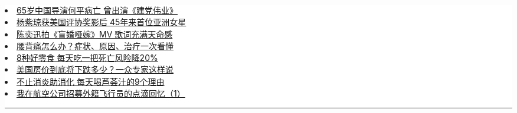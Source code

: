 <li><a href="https://github.com/19920513/djy/blob/master/gb/23/1/10/n13904014.md#1">65岁中国导演何平病亡 曾出演《建党伟业》</a></li>
<li><a href="https://github.com/19920513/djy/blob/master/gb/23/1/9/n13903326.md#1">杨紫琼获美国评协奖影后 45年来首位亚洲女星</a></li>
<li><a href="https://github.com/19920513/djy/blob/master/gb/23/1/10/n13904104.md#1">陈奕迅拍《盲婚哑嫁》MV 歌词充满天命感</a></li>
<li><a href="https://github.com/19920513/djy/blob/master/gb/23/1/8/n13902435.md#1">腰背痛怎么办？症状、原因、治疗一次看懂</a></li>
<li><a href="https://github.com/19920513/djy/blob/master/gb/22/12/29/n13894433.md#1">8种好零食 每天吃一把死亡风险降20%</a></li>
<li><a href="https://github.com/19920513/djy/blob/master/gb/23/1/9/n13902782.md#1">美国房价到底将下跌多少？一众专家这样说</a></li>
<li><a href="https://github.com/19920513/djy/blob/master/gb/23/1/9/n13903175.md#1">不止消炎助消化 每天喝芦荟汁的9个理由</a></li>
<li><a href="https://github.com/19920513/djy/blob/master/gb/23/1/9/n13902925.md#1">我在航空公司招募外籍飞行员的点滴回忆（1）</a></li>
<hr>


